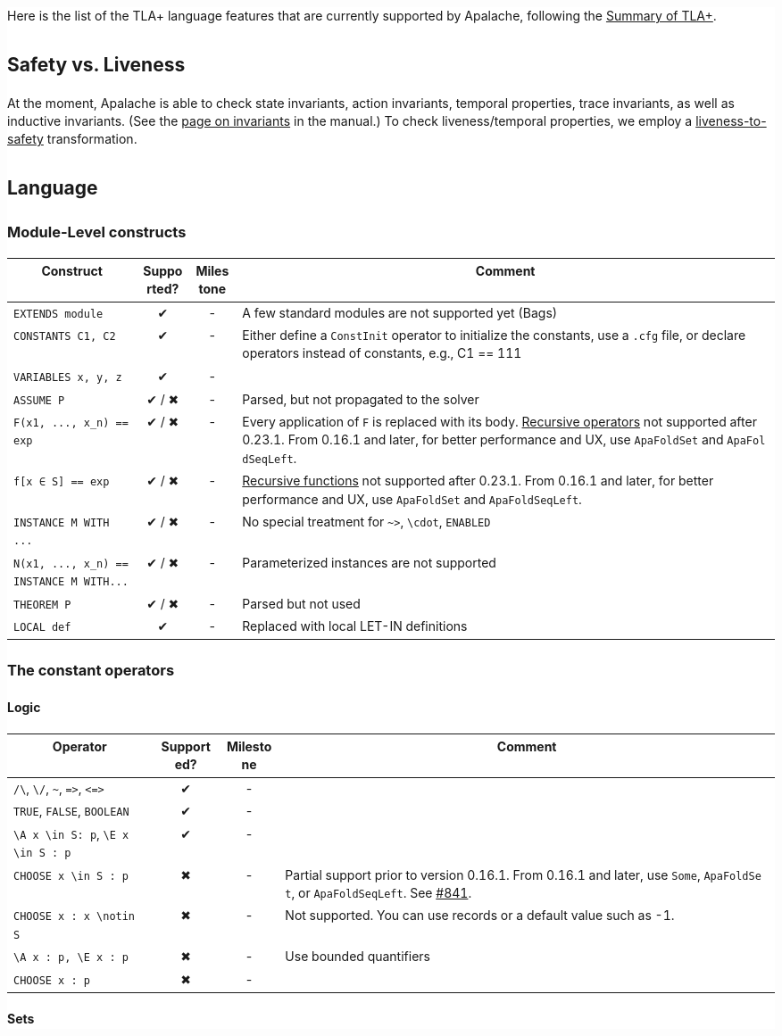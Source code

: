 Here is the list of the TLA+ language features that are currently supported by Apalache, following the [Summary of TLA+][cheat].

## Safety vs. Liveness

At the moment, Apalache is able to check state invariants, action invariants,
temporal properties, trace invariants, as well as inductive invariants. (See the [page on
invariants](https://apalache.informal.systems/docs/apalache/principles/invariants.html) in
the manual.) To check liveness/temporal properties, we employ a [liveness-to-safety] transformation.

## Language

### Module-Level constructs

Construct  | Supported? | Milestone | Comment
------------------------|:------------------:|:---------------:|--------------
``EXTENDS module`` | ✔ | - |  A few standard modules are not supported yet (Bags)
``CONSTANTS C1, C2`` | ✔ | -  | Either define a ``ConstInit`` operator to initialize the constants, use a `.cfg` file, or declare operators instead of constants, e.g., C1 == 111
``VARIABLES x, y, z`` | ✔ | - |
``ASSUME P`` | ✔ / ✖ | - | Parsed, but not propagated to the solver
``F(x1, ..., x_n) == exp`` | ✔ / ✖ | - | Every application of `F` is replaced with its body. [Recursive operators](./principles/recursive.md) not supported after 0.23.1. From 0.16.1 and later, for better performance and UX, use `ApaFoldSet` and `ApaFoldSeqLeft`.
``f[x ∈ S] == exp`` | ✔ / ✖ | - | [Recursive functions](./principles/recursive.md) not supported after 0.23.1. From 0.16.1 and later, for better performance and UX, use `ApaFoldSet` and `ApaFoldSeqLeft`.
``INSTANCE M WITH ...`` | ✔ / ✖ | - | No special treatment for ``~>``, ``\cdot``, ``ENABLED``
``N(x1, ..., x_n) == INSTANCE M WITH...`` | ✔ / ✖ | - | Parameterized instances are not supported
``THEOREM P`` | ✔ / ✖ | - | Parsed but not used
``LOCAL def`` | ✔ | - | Replaced with local LET-IN definitions

### The constant operators

#### Logic

Operator  | Supported? | Milestone | Comment
------------------------|:------------------:|:---------------:|--------------
`/\`, `\/`, `~`, `=>`, `<=>` | ✔ | - |
``TRUE``, ``FALSE``, ``BOOLEAN`` | ✔ | - |
``\A x \in S: p``, ``\E x \in S : p`` |  ✔ | - |
``CHOOSE x \in S : p`` |  ✖ | - | Partial support prior to version 0.16.1. From 0.16.1 and later, use `Some`, `ApaFoldSet`, or `ApaFoldSeqLeft`. See [#841](https://github.com/informalsystems/apalache/issues/841).
``CHOOSE x : x \notin S`` |  ✖ | - | Not supported. You can use records or a default value such as -1.
``\A x : p, \E x : p`` |  ✖ | - | Use bounded quantifiers
``CHOOSE x : p`` |  ✖ | - |


#### Sets


[cheat]: https://lamport.azurewebsites.net/tla/summary.pdf
[liveness-to-safety]: https://www.sciencedirect.com/science/article/pii/S1571066104804109?via%3Dihub
[liveness feature]: https://github.com/informalsystems/apalache/issues/488